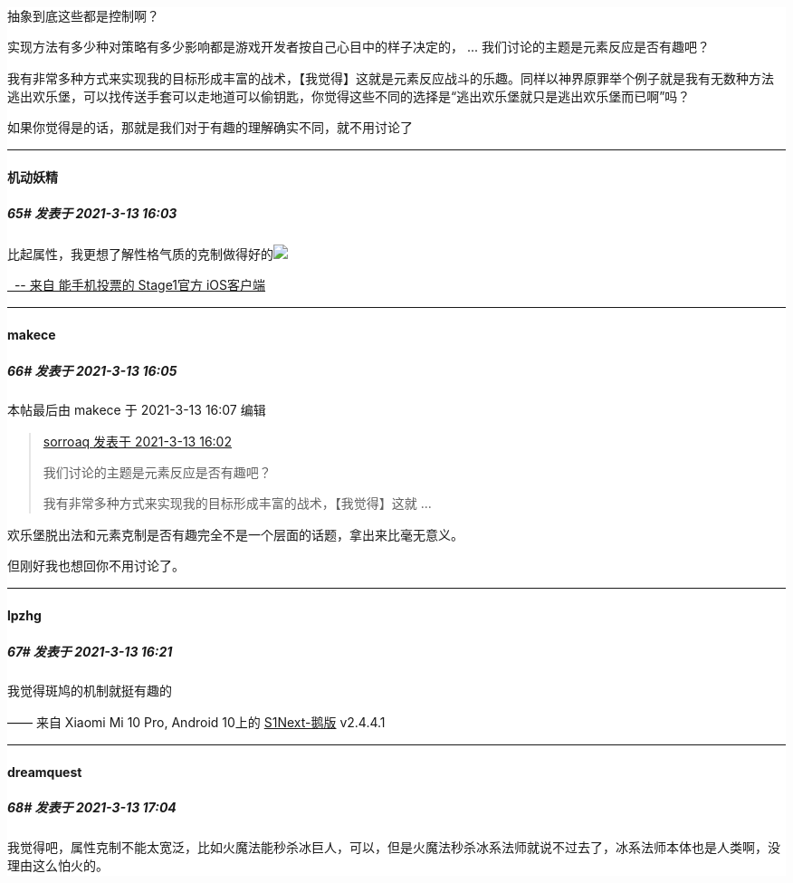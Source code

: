 抽象到底这些都是控制啊？

实现方法有多少种对策略有多少影响都是游戏开发者按自己心目中的样子决定的， ...</blockquote>
我们讨论的主题是元素反应是否有趣吧？


我有非常多种方式来实现我的目标形成丰富的战术，【我觉得】这就是元素反应战斗的乐趣。同样以神界原罪举个例子就是我有无数种方法逃出欢乐堡，可以找传送手套可以走地道可以偷钥匙，你觉得这些不同的选择是“逃出欢乐堡就只是逃出欢乐堡而已啊”吗？


如果你觉得是的话，那就是我们对于有趣的理解确实不同，就不用讨论了


-----

####  机动妖精  
##### 65#       发表于 2021-3-13 16:03


比起属性，我更想了解性格气质的克制做得好的<img src="https://static.saraba1st.com/image/smiley/face2017/032.png" referrerpolicy="no-referrer">

[  -- 来自 能手机投票的 Stage1官方 iOS客户端](https://itunes.apple.com/fi/app/saraba1st/id1221237470?mt=8)


-----

####  makece  
##### 66#       发表于 2021-3-13 16:05


 本帖最后由 makece 于 2021-3-13 16:07 编辑 
<blockquote><a href="httphttps://bbs.saraba1st.com/2b/forum.php?mod=redirect&amp;goto=findpost&amp;pid=50611572&amp;ptid=1992939" target="_blank">sorroaq 发表于 2021-3-13 16:02</a>

我们讨论的主题是元素反应是否有趣吧？


我有非常多种方式来实现我的目标形成丰富的战术，【我觉得】这就 ...</blockquote>欢乐堡脱出法和元素克制是否有趣完全不是一个层面的话题，拿出来比毫无意义。

但刚好我也想回你不用讨论了。


-----

####  lpzhg  
##### 67#       发表于 2021-3-13 16:21


我觉得斑鸠的机制就挺有趣的

—— 来自 Xiaomi Mi 10 Pro, Android 10上的 [S1Next-鹅版](https://github.com/ykrank/S1-Next/releases) v2.4.4.1


-----

####  dreamquest  
##### 68#       发表于 2021-3-13 17:04


我觉得吧，属性克制不能太宽泛，比如火魔法能秒杀冰巨人，可以，但是火魔法秒杀冰系法师就说不过去了，冰系法师本体也是人类啊，没理由这么怕火的。

